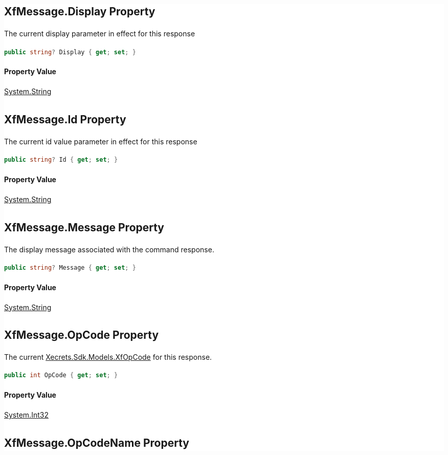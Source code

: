 <a name='Xecrets.Sdk.Models.XfMessage.Display'></a>

## XfMessage.Display Property

The current display parameter in effect for this response

```csharp
public string? Display { get; set; }
```

#### Property Value
[System.String](https://docs.microsoft.com/en-us/dotnet/api/System.String 'System.String')

<a name='Xecrets.Sdk.Models.XfMessage.Id'></a>

## XfMessage.Id Property

The current id value parameter in effect for this response

```csharp
public string? Id { get; set; }
```

#### Property Value
[System.String](https://docs.microsoft.com/en-us/dotnet/api/System.String 'System.String')

<a name='Xecrets.Sdk.Models.XfMessage.Message'></a>

## XfMessage.Message Property

The display message associated with the command response.

```csharp
public string? Message { get; set; }
```

#### Property Value
[System.String](https://docs.microsoft.com/en-us/dotnet/api/System.String 'System.String')

<a name='Xecrets.Sdk.Models.XfMessage.OpCode'></a>

## XfMessage.OpCode Property

The current [Xecrets.Sdk.Models.XfOpCode](https://docs.microsoft.com/en-us/dotnet/api/Xecrets.Sdk.Models.XfOpCode 'Xecrets.Sdk.Models.XfOpCode') for this response.

```csharp
public int OpCode { get; set; }
```

#### Property Value
[System.Int32](https://docs.microsoft.com/en-us/dotnet/api/System.Int32 'System.Int32')

<a name='Xecrets.Sdk.Models.XfMessage.OpCodeName'></a>

## XfMessage.OpCodeName Property
